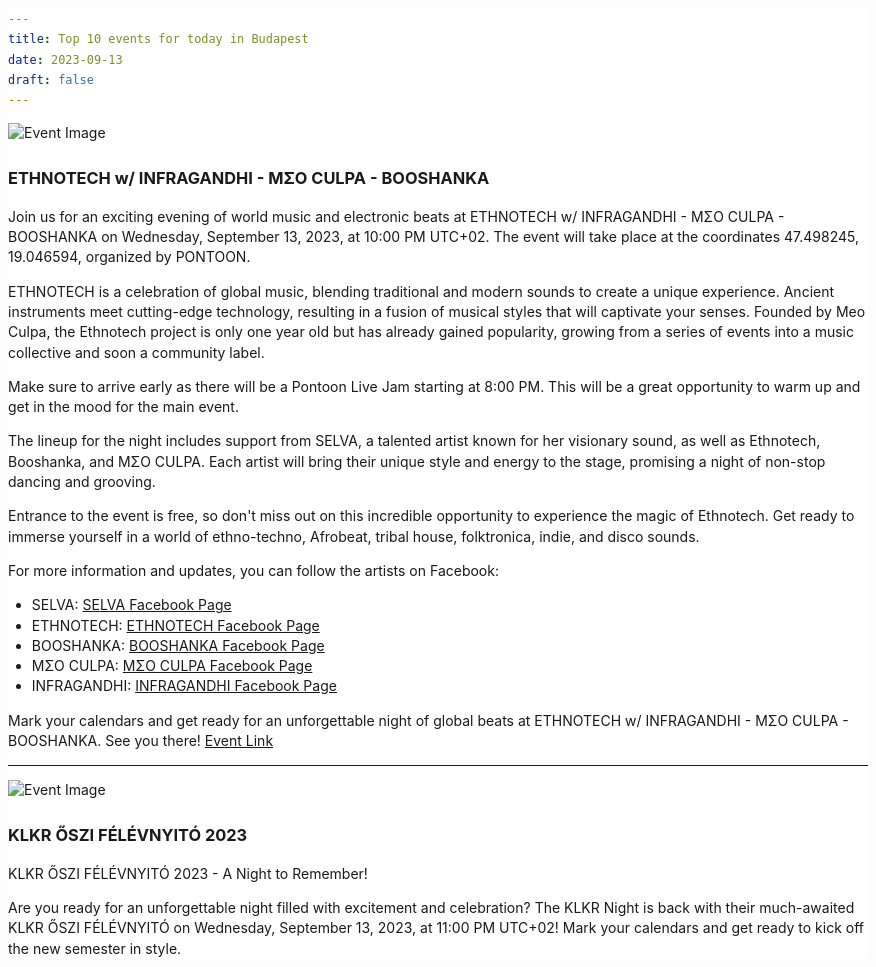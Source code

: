 ```yaml
---
title: Top 10 events for today in Budapest
date: 2023-09-13
draft: false
---
```


![Event Image](https://scontent.fbud11-1.fna.fbcdn.net/v/t39.30808-6/375058284_626055489670727_2464477246579328130_n.jpg?stp=dst-jpg_s960x960&_nc_cat=111&ccb=1-7&_nc_sid=934829&_nc_ohc=1vJT2At3iYcAX_4itIE&_nc_ht=scontent.fbud11-1.fna&oh=00_AfCynpJ-HHE7mtHh5vnRsAT1UGCW5hNJVbuC1E3ne59aaw&oe=6506DCA1)

 ### ETHNOTECH w/  INFRAGANDHI  -  MΣO CULPA - BOOSHANKA

Join us for an exciting evening of world music and electronic beats at ETHNOTECH w/ INFRAGANDHI - MΣO CULPA - BOOSHANKA on Wednesday, September 13, 2023, at 10:00 PM UTC+02. The event will take place at the coordinates 47.498245, 19.046594, organized by PONTOON.

ETHNOTECH is a celebration of global music, blending traditional and modern sounds to create a unique experience. Ancient instruments meet cutting-edge technology, resulting in a fusion of musical styles that will captivate your senses. Founded by Meo Culpa, the Ethnotech project is only one year old but has already gained popularity, growing from a series of events into a music collective and soon a community label.

Make sure to arrive early as there will be a Pontoon Live Jam starting at 8:00 PM. This will be a great opportunity to warm up and get in the mood for the main event.

The lineup for the night includes support from SELVA, a talented artist known for her visionary sound, as well as Ethnotech, Booshanka, and MΣO CULPA. Each artist will bring their unique style and energy to the stage, promising a night of non-stop dancing and grooving.

Entrance to the event is free, so don't miss out on this incredible opportunity to experience the magic of Ethnotech. Get ready to immerse yourself in a world of ethno-techno, Afrobeat, tribal house, folktronica, indie, and disco sounds.

For more information and updates, you can follow the artists on Facebook:
- SELVA: [SELVA Facebook Page](https://www.facebook.com/selvabevisionary/)
- ETHNOTECH: [ETHNOTECH Facebook Page](https://www.facebook.com/ethnotechmusic)
- BOOSHANKA: [BOOSHANKA Facebook Page](www.facebook.com/booshanka)
- MΣO CULPA: [MΣO CULPA Facebook Page](www.facebook.com/meoculpaa)
- INFRAGANDHI: [INFRAGANDHI Facebook Page](www.facebook.com/infragandhi)

Mark your calendars and get ready for an unforgettable night of global beats at ETHNOTECH w/ INFRAGANDHI - MΣO CULPA - BOOSHANKA. See you there!
[Event Link](https://facebook.com/events/270126282633151)

---
![Event Image](https://scontent.fbud11-1.fna.fbcdn.net/v/t39.30808-6/376559283_826948115789980_2606072191766322910_n.jpg?stp=dst-jpg_p180x540&_nc_cat=108&ccb=1-7&_nc_sid=934829&_nc_ohc=VkTKMNREI68AX9zogyq&_nc_ht=scontent.fbud11-1.fna&oh=00_AfD5lskHPBMSjk0dXu7Nzmhgcg-D7qjSKAQlL2BdukTWwg&oe=65060D82)

 ### KLKR ŐSZI FÉLÉVNYITÓ 2023

KLKR ŐSZI FÉLÉVNYITÓ 2023 - A Night to Remember!

Are you ready for an unforgettable night filled with excitement and celebration? The KLKR Night is back with their much-awaited KLKR ŐSZI FÉLÉVNYITÓ on Wednesday, September 13, 2023, at 11:00 PM UTC+02! Mark your calendars and get ready to kick off the new semester in style.

